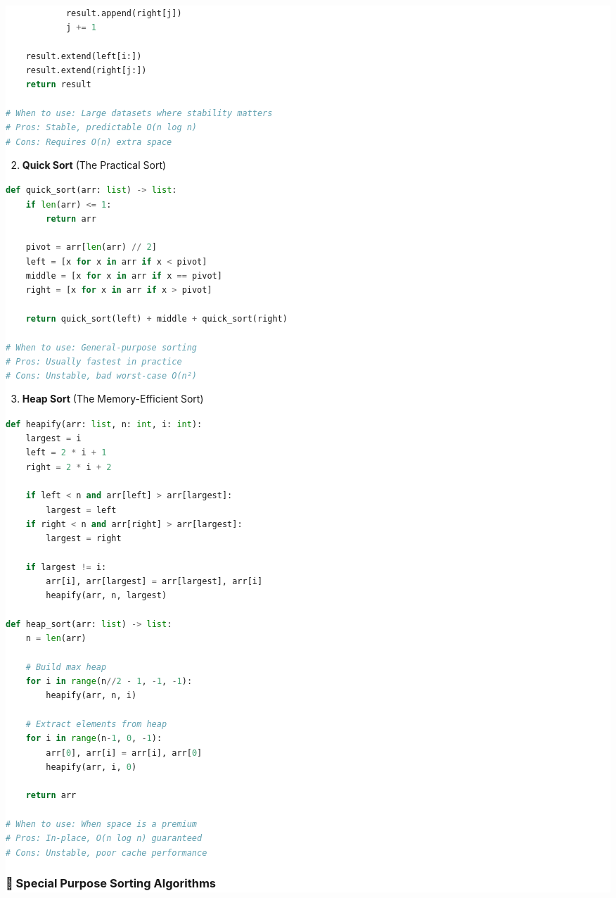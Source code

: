 ````python
            result.append(right[j])
            j += 1
    
    result.extend(left[i:])
    result.extend(right[j:])
    return result

# When to use: Large datasets where stability matters
# Pros: Stable, predictable O(n log n)
# Cons: Requires O(n) extra space
````
2. **Quick Sort** (The Practical Sort)
````python
def quick_sort(arr: list) -> list:
    if len(arr) <= 1:
        return arr
    
    pivot = arr[len(arr) // 2]
    left = [x for x in arr if x < pivot]
    middle = [x for x in arr if x == pivot]
    right = [x for x in arr if x > pivot]
    
    return quick_sort(left) + middle + quick_sort(right)

# When to use: General-purpose sorting
# Pros: Usually fastest in practice
# Cons: Unstable, bad worst-case O(n²)
````
3. **Heap Sort** (The Memory-Efficient Sort)
````python
def heapify(arr: list, n: int, i: int):
    largest = i
    left = 2 * i + 1
    right = 2 * i + 2

    if left < n and arr[left] > arr[largest]:
        largest = left
    if right < n and arr[right] > arr[largest]:
        largest = right

    if largest != i:
        arr[i], arr[largest] = arr[largest], arr[i]
        heapify(arr, n, largest)

def heap_sort(arr: list) -> list:
    n = len(arr)
    
    # Build max heap
    for i in range(n//2 - 1, -1, -1):
        heapify(arr, n, i)
    
    # Extract elements from heap
    for i in range(n-1, 0, -1):
        arr[0], arr[i] = arr[i], arr[0]
        heapify(arr, i, 0)
    
    return arr

# When to use: When space is a premium
# Pros: In-place, O(n log n) guaranteed
# Cons: Unstable, poor cache performance
````
### 🎨 Special Purpose Sorting Algorithms